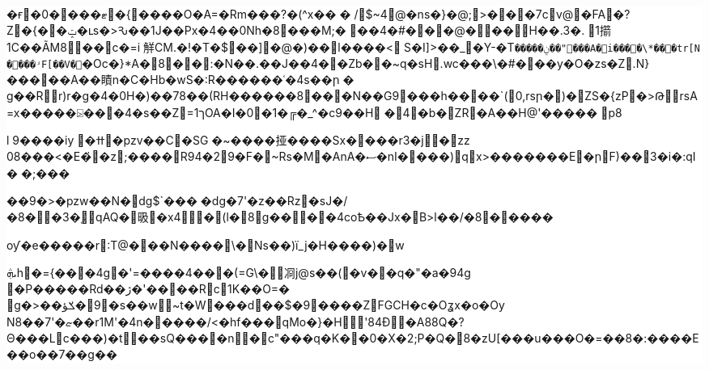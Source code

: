 �ғ�ޓ����0�{☘�� ��O�A=�Rm���?�(^x��  �
/$~4@�ns�}�@;>���7cv@�FA�?Z�{��ݓ�ւs�>Ԅ��1J��Px�4��0Nh�8���M;�
��4� #���@���H��.3�. 1擶1C� �ÃM8��c�=i 觧CM.�!�T�$�� ]�@�)��l��� �<
S�I]>��\_�Y-�T`�����ݧ��"���A�i���� \*���tr[N����ʴF[��V�`�Oc�}\*A�8��:�N��.��J��4��Zb� �~q�sH.wc���\�#���y�O�zs�Z.N}�����A��瞔n�C�Hb�wS�:R������˓�4 s��ր
� g��R r)r�g�4�0H�)��78��(RH���� ��8���N��G9���h����`(0,rsր �)�ZS�{zP�>ԹrsA=x�����⍄���4�s��Z=1ךOA�I�0�1�╔�\_^�c9��H �4 �b�ZR�A��H@'���� � p8
 
 l
9����iy �ߚ�pzv��C�SG �~� ���挜����Sx����r3�j�zz
\ 08��� <�E�҆�z;����R94�29�F�~Rs�M�AnA�ސ�nI����)qx>������ �E�րF)��3�i�:qI� �; ���
 
 ��9�>�pzw��N�dg$`��� � dg�7'�z��Rz�sJ�/�8��3�֚ qAQ�昅�x4�(l�8g ����4coҌ��Jx�  B>l��/�8�����
 
 oƴ�e�����r:T@���N����\�Ns��)ï\_j�H����)�w
 
 ܞh�={���4g� '=����4���(=G\�㓏j@s��(�v��q�"�a�94g �P�����Rd��ژ�'����Rc1K��O=� g�>��ݎؤ�9�s��w~t�W���d��$�9����ZFGCH�c�Oʓx�o�Ѹ
N8��7'�ޏ��r1M'�4 n�����/<�hf���qMo�}�H'84Ð�A88Q�?Θ���Lc���)�t֌��sQ����n�c"���q�K��0�X�2;P�Q�8�zU[���u�� �O�=��8�:����E��o��7��g��
 
























